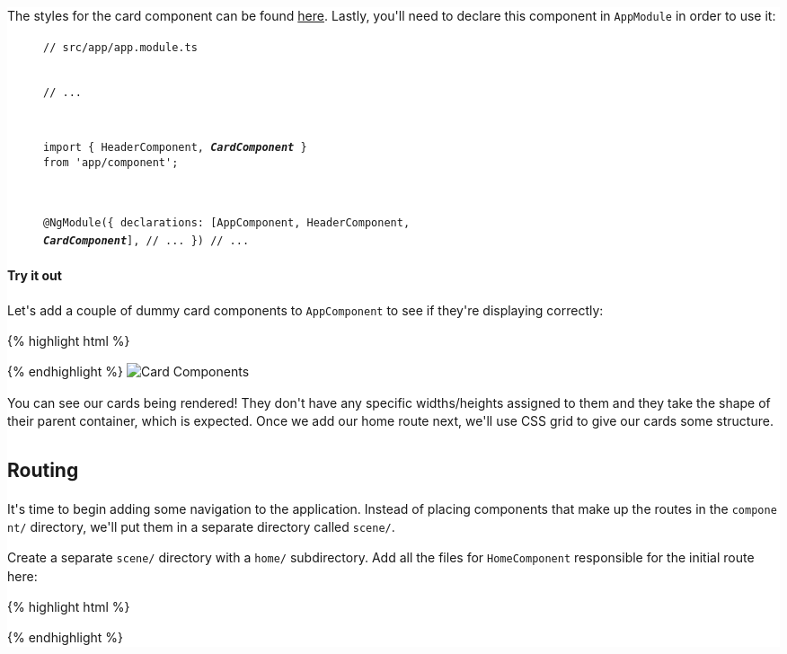 The styles for the card component can be found [here](https://github.com/housseindjirdeh/tour-of-thrones/blob/master/src/app/component/card/card.component.scss). Lastly, you'll need to declare this component in `AppModule` in order to use it:

<figure class="highlight">
<pre>
<code class="language-javascript hljs" data-lang="javascript">// src/app/app.module.ts

// ...

import { HeaderComponent, <strong><i>CardComponent</i></strong> } from 'app/component';

@NgModule({
  declarations: [AppComponent, HeaderComponent, <strong><i>CardComponent</i></strong>],
  // ...
})
// ...
</code>
</pre>
</figure>

#### Try it out

Let's add a couple of dummy card components to `AppComponent` to see if they're displaying correctly:

{% highlight html %}


<div id="app">
  <app-header></app-header>
  <app-card id="1" name="House Freshness" color="green"></app-card>
  <app-card id="2" name="House Homes" color="red"></app-card>
  <app-card id="3" name="House Juice" color="orange"></app-card>
  <app-card id="4" name="House Replay" color="blue"></app-card>
</div>
{% endhighlight %}

<img alt="Card Components" title="Card Components" data-src="/assets/progressive-angular-applications-2/cards.png" class="lazyload shadow" />

You can see our cards being rendered! They don't have any specific widths/heights assigned to them and they take the shape of their parent container, which is expected. Once we add our home route next, we'll use CSS grid to give our cards some structure.

## Routing

It's time to begin adding some navigation to the application. Instead of placing components that make up the routes in the `component/` directory, we'll put them in a separate directory called `scene/`. 

Create a separate `scene/` directory with a `home/` subdirectory. Add all the files for `HomeComponent` responsible for the initial route here:

{% highlight html %}


<div class="grid">
  <app-card 
    *ngFor="let house of houses" 
    [id]="house.id" 
    [name]="house.name" 
    [color]="house.color">
  </app-card>
</div>
{% endhighlight %}
